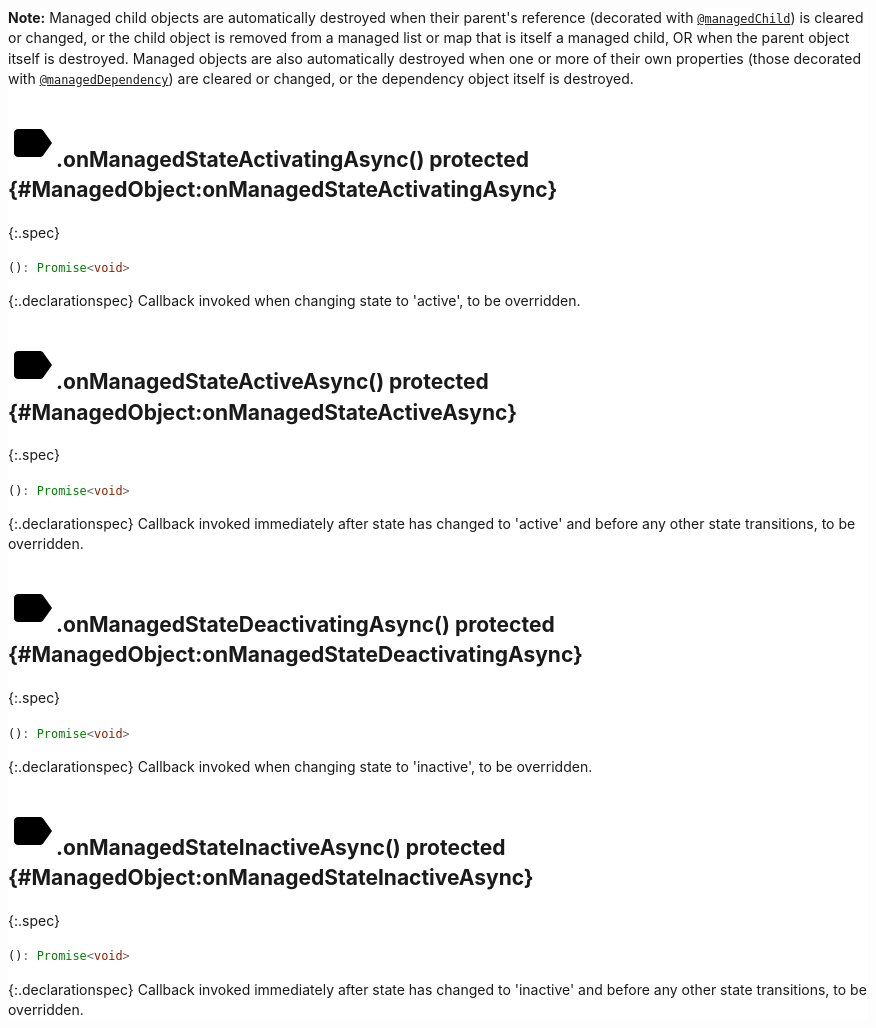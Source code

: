 **Note:** Managed child objects are automatically destroyed when their parent's reference (decorated with [`@managedChild`](./managedChild)) is cleared or changed, or the child object is removed from a managed list or map that is itself a managed child, OR when the parent object itself is destroyed. Managed objects are also automatically destroyed when one or more of their own properties (those decorated with [`@managedDependency`](./managedDependency)) are cleared or changed, or the dependency object itself is destroyed.



## ![](/assets/icons/spec-method.svg).onManagedStateActivatingAsync() <span class="spec_tag">protected</span> {#ManagedObject:onManagedStateActivatingAsync}
{:.spec}

```typescript
(): Promise<void>
```
{:.declarationspec}
Callback invoked when changing state to 'active', to be overridden.



## ![](/assets/icons/spec-method.svg).onManagedStateActiveAsync() <span class="spec_tag">protected</span> {#ManagedObject:onManagedStateActiveAsync}
{:.spec}

```typescript
(): Promise<void>
```
{:.declarationspec}
Callback invoked immediately after state has changed to 'active' and before any other state transitions, to be overridden.



## ![](/assets/icons/spec-method.svg).onManagedStateDeactivatingAsync() <span class="spec_tag">protected</span> {#ManagedObject:onManagedStateDeactivatingAsync}
{:.spec}

```typescript
(): Promise<void>
```
{:.declarationspec}
Callback invoked when changing state to 'inactive', to be overridden.



## ![](/assets/icons/spec-method.svg).onManagedStateInactiveAsync() <span class="spec_tag">protected</span> {#ManagedObject:onManagedStateInactiveAsync}
{:.spec}

```typescript
(): Promise<void>
```
{:.declarationspec}
Callback invoked immediately after state has changed to 'inactive' and before any other state transitions, to be overridden.
